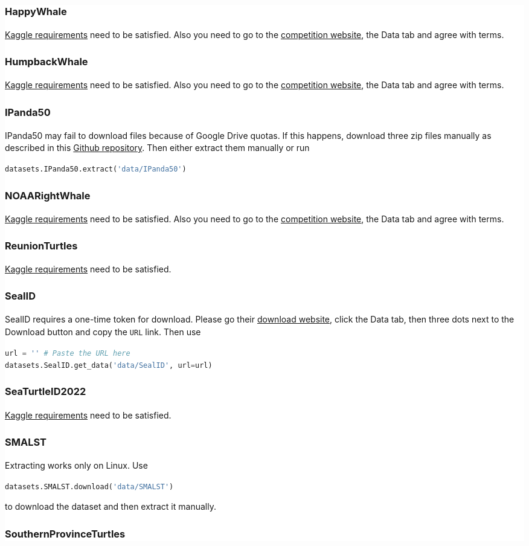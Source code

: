 ### HappyWhale

[Kaggle requirements](#kaggle) need to be satisfied. Also you need to go to the [competition website](https://www.kaggle.com/competitions/happy-whale-and-dolphin), the Data tab and agree with terms.

### HumpbackWhale

[Kaggle requirements](#kaggle) need to be satisfied. Also you need to go to the [competition website](https://www.kaggle.com/competitions/humpback-whale-identification), the Data tab and agree with terms.

### IPanda50

IPanda50 may fail to download files because of Google Drive quotas. If this happens, download three zip files manually as described in this [Github repository](https://github.com/iPandaDateset/iPanda-50). Then either extract them manually or run

```python
datasets.IPanda50.extract('data/IPanda50')
```

### NOAARightWhale

[Kaggle requirements](#kaggle) need to be satisfied. Also you need to go to the [competition website](https://www.kaggle.com/c/noaa-right-whale-recognition), the Data tab and agree with terms.

### ReunionTurtles

[Kaggle requirements](#kaggle) need to be satisfied.

### SealID

SealID requires a one-time token for download. Please go their [download website](https://doi.org/10.23729/0f4a3296-3b10-40c8-9ad3-0cf00a5a4a53), click the Data tab, then three dots next to the Download button and copy the `URL` link. Then use

```python
url = '' # Paste the URL here
datasets.SealID.get_data('data/SealID', url=url)
```

### SeaTurtleID2022

[Kaggle requirements](#kaggle) need to be satisfied.

### SMALST

Extracting works only on Linux. Use

```python
datasets.SMALST.download('data/SMALST')
```

to download the dataset and then extract it manually.

### SouthernProvinceTurtles
